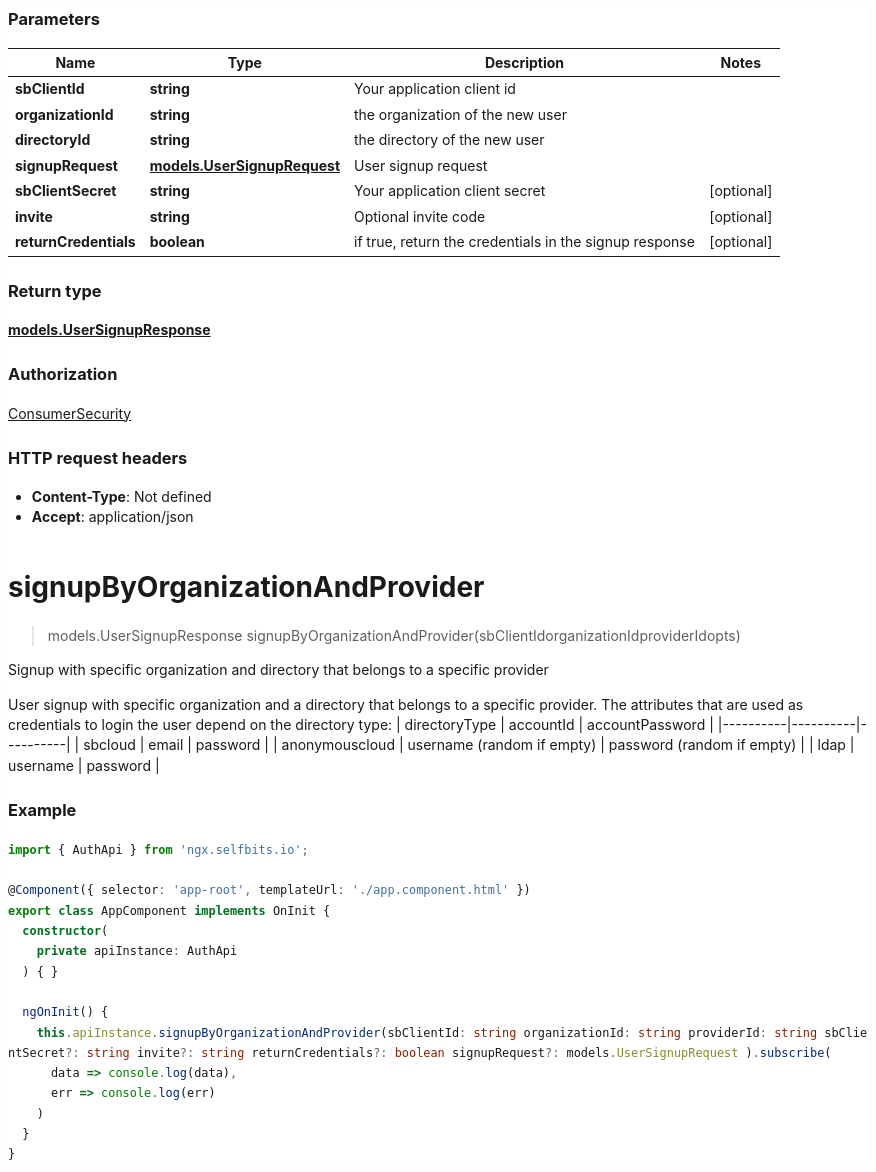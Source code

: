 ### Parameters

Name | Type | Description  | Notes
------------- | ------------- | ------------- | -------------
 **sbClientId** | **string**| Your application client id | 
 **organizationId** | **string**| the organization of the new user | 
 **directoryId** | **string**| the directory of the new user | 
 **signupRequest** | [**models.UserSignupRequest**](UserSignupRequest.md)| User signup request | 
 **sbClientSecret** | **string**| Your application client secret | [optional] 
 **invite** | **string**| Optional invite code | [optional] 
 **returnCredentials** | **boolean**| if true, return the credentials in the signup response | [optional] 

### Return type

[**models.UserSignupResponse**](models.UserSignupResponse.md)

### Authorization

[ConsumerSecurity](../README.md#ConsumerSecurity)

### HTTP request headers

 - **Content-Type**: Not defined
 - **Accept**: application/json

<a name="signupByOrganizationAndProvider"></a>
# **signupByOrganizationAndProvider**
> models.UserSignupResponse signupByOrganizationAndProvider(sbClientIdorganizationIdproviderIdopts)

Signup with specific organization and directory that belongs to a specific provider

User signup with specific organization and a directory that belongs to a specific provider. The attributes that are used as credentials to login the user depend on the directory type:  | directoryType | accountId | accountPassword | |----------|----------|----------| | sbcloud | email | password | | anonymouscloud | username (random if empty) | password (random if empty) | | ldap | username | password | 

### Example
```typescript
import { AuthApi } from 'ngx.selfbits.io';

@Component({ selector: 'app-root', templateUrl: './app.component.html' })
export class AppComponent implements OnInit {
  constructor(
    private apiInstance: AuthApi
  ) { }

  ngOnInit() {
    this.apiInstance.signupByOrganizationAndProvider(sbClientId: string organizationId: string providerId: string sbClientSecret?: string invite?: string returnCredentials?: boolean signupRequest?: models.UserSignupRequest ).subscribe(
      data => console.log(data),
      err => console.log(err)
    )
  }
}
```
